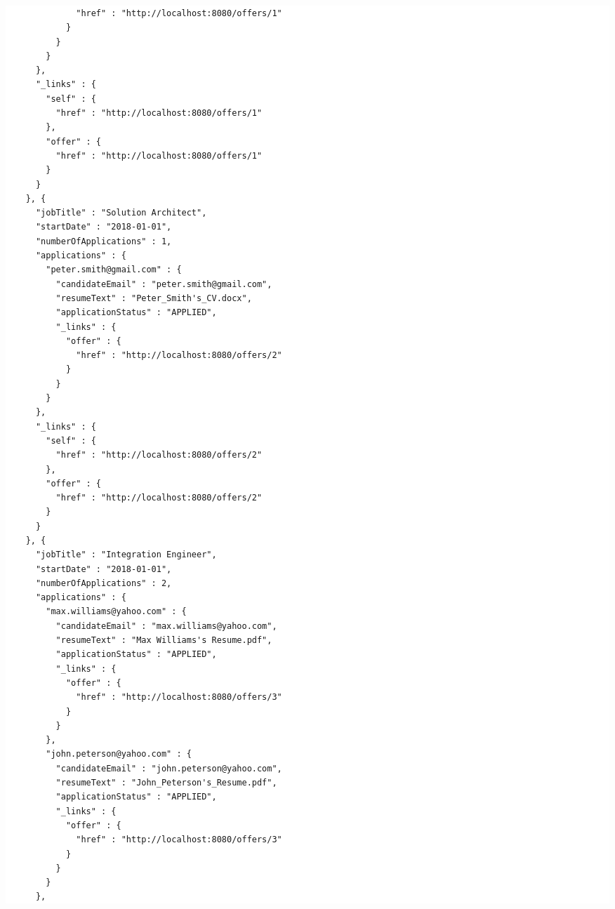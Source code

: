 ```
              "href" : "http://localhost:8080/offers/1"
            }
          }
        }
      },
      "_links" : {
        "self" : {
          "href" : "http://localhost:8080/offers/1"
        },
        "offer" : {
          "href" : "http://localhost:8080/offers/1"
        }
      }
    }, {
      "jobTitle" : "Solution Architect",
      "startDate" : "2018-01-01",
      "numberOfApplications" : 1,
      "applications" : {
        "peter.smith@gmail.com" : {
          "candidateEmail" : "peter.smith@gmail.com",
          "resumeText" : "Peter_Smith's_CV.docx",
          "applicationStatus" : "APPLIED",
          "_links" : {
            "offer" : {
              "href" : "http://localhost:8080/offers/2"
            }
          }
        }
      },
      "_links" : {
        "self" : {
          "href" : "http://localhost:8080/offers/2"
        },
        "offer" : {
          "href" : "http://localhost:8080/offers/2"
        }
      }
    }, {
      "jobTitle" : "Integration Engineer",
      "startDate" : "2018-01-01",
      "numberOfApplications" : 2,
      "applications" : {
        "max.williams@yahoo.com" : {
          "candidateEmail" : "max.williams@yahoo.com",
          "resumeText" : "Max Williams's Resume.pdf",
          "applicationStatus" : "APPLIED",
          "_links" : {
            "offer" : {
              "href" : "http://localhost:8080/offers/3"
            }
          }
        },
        "john.peterson@yahoo.com" : {
          "candidateEmail" : "john.peterson@yahoo.com",
          "resumeText" : "John_Peterson's_Resume.pdf",
          "applicationStatus" : "APPLIED",
          "_links" : {
            "offer" : {
              "href" : "http://localhost:8080/offers/3"
            }
          }
        }
      },
```